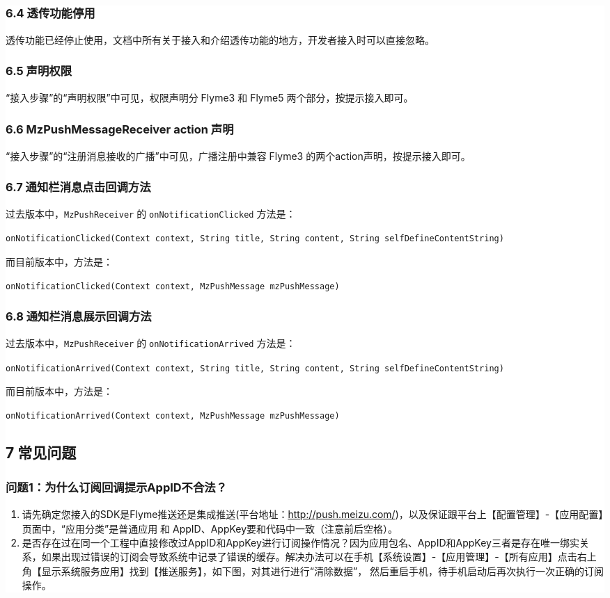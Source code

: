 ### 6.4 透传功能停用<a name="transparent_stop_using"/>
透传功能已经停止使用，文档中所有关于接入和介绍透传功能的地方，开发者接入时可以直接忽略。

### 6.5 声明权限<a name="adaptation_declare_permissions"/>
“接入步骤”的“声明权限”中可见，权限声明分 Flyme3 和 Flyme5 两个部分，按提示接入即可。

### 6.6 MzPushMessageReceiver action 声明<a name="adaptation_receiver_action"/>
“接入步骤”的“注册消息接收的广播”中可见，广播注册中兼容 Flyme3 的两个action声明，按提示接入即可。

### 6.7 通知栏消息点击回调方法<a name="adaptation_notification_clicked_callback"/>
过去版本中，`MzPushReceiver` 的 `onNotificationClicked` 方法是：  
```
onNotificationClicked(Context context, String title, String content, String selfDefineContentString)
```  
而目前版本中，方法是：  
```
onNotificationClicked(Context context, MzPushMessage mzPushMessage)
```

### 6.8 通知栏消息展示回调方法<a name="adaptation_notification_arrived_callback"/>
过去版本中，`MzPushReceiver` 的 `onNotificationArrived` 方法是：  
```
onNotificationArrived(Context context, String title, String content, String selfDefineContentString)
```    
而目前版本中，方法是：  
```
onNotificationArrived(Context context, MzPushMessage mzPushMessage)
```

## 7 常见问题<a name= "faq"/>

### 问题1：为什么订阅回调提示AppID不合法？<a name="question_1"/>
1. 请先确定您接入的SDK是Flyme推送还是集成推送(平台地址：http://push.meizu.com/)，以及保证跟平台上【配置管理】-【应用配置】页面中，“应用分类”是普通应用 和 AppID、AppKey要和代码中一致（注意前后空格）。
2. 是否存在过在同一个工程中直接修改过AppID和AppKey进行订阅操作情况？因为应用包名、AppID和AppKey三者是存在唯一绑实关系，如果出现过错误的订阅会导致系统中记录了错误的缓存。解决办法可以在手机【系统设置】-【应用管理】-【所有应用】点击右上角【显示系统服务应用】找到【推送服务】，如下图，对其进行进行“清除数据”， 然后重启手机，待手机启动后再次执行一次正确的订阅操作。  